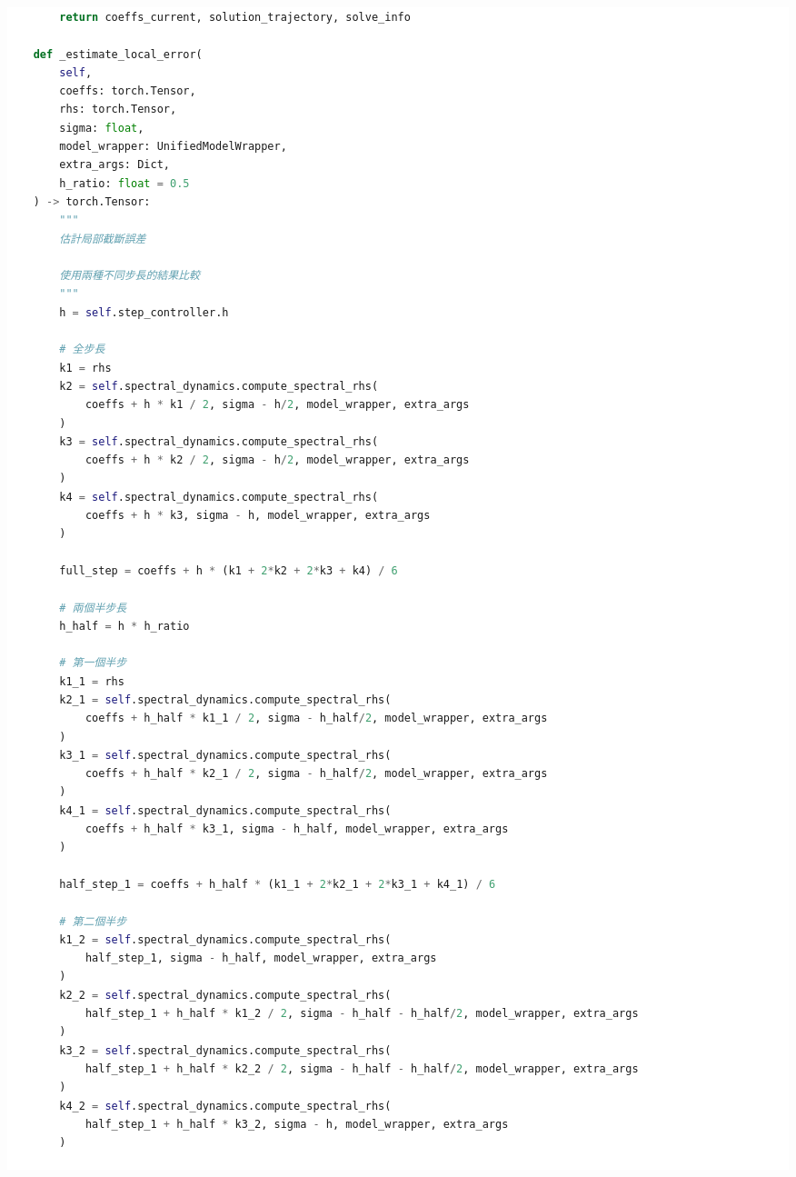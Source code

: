 ```python
        return coeffs_current, solution_trajectory, solve_info
    
    def _estimate_local_error(
        self,
        coeffs: torch.Tensor,
        rhs: torch.Tensor,
        sigma: float,
        model_wrapper: UnifiedModelWrapper,
        extra_args: Dict,
        h_ratio: float = 0.5
    ) -> torch.Tensor:
        """
        估計局部截斷誤差
        
        使用兩種不同步長的結果比較
        """
        h = self.step_controller.h
        
        # 全步長
        k1 = rhs
        k2 = self.spectral_dynamics.compute_spectral_rhs(
            coeffs + h * k1 / 2, sigma - h/2, model_wrapper, extra_args
        )
        k3 = self.spectral_dynamics.compute_spectral_rhs(
            coeffs + h * k2 / 2, sigma - h/2, model_wrapper, extra_args
        )
        k4 = self.spectral_dynamics.compute_spectral_rhs(
            coeffs + h * k3, sigma - h, model_wrapper, extra_args
        )
        
        full_step = coeffs + h * (k1 + 2*k2 + 2*k3 + k4) / 6
        
        # 兩個半步長
        h_half = h * h_ratio
        
        # 第一個半步
        k1_1 = rhs
        k2_1 = self.spectral_dynamics.compute_spectral_rhs(
            coeffs + h_half * k1_1 / 2, sigma - h_half/2, model_wrapper, extra_args
        )
        k3_1 = self.spectral_dynamics.compute_spectral_rhs(
            coeffs + h_half * k2_1 / 2, sigma - h_half/2, model_wrapper, extra_args
        )
        k4_1 = self.spectral_dynamics.compute_spectral_rhs(
            coeffs + h_half * k3_1, sigma - h_half, model_wrapper, extra_args
        )
        
        half_step_1 = coeffs + h_half * (k1_1 + 2*k2_1 + 2*k3_1 + k4_1) / 6
        
        # 第二個半步
        k1_2 = self.spectral_dynamics.compute_spectral_rhs(
            half_step_1, sigma - h_half, model_wrapper, extra_args
        )
        k2_2 = self.spectral_dynamics.compute_spectral_rhs(
            half_step_1 + h_half * k1_2 / 2, sigma - h_half - h_half/2, model_wrapper, extra_args
        )
        k3_2 = self.spectral_dynamics.compute_spectral_rhs(
            half_step_1 + h_half * k2_2 / 2, sigma - h_half - h_half/2, model_wrapper, extra_args
        )
        k4_2 = self.spectral_dynamics.compute_spectral_rhs(
            half_step_1 + h_half * k3_2, sigma - h, model_wrapper, extra_args
        )
        
```